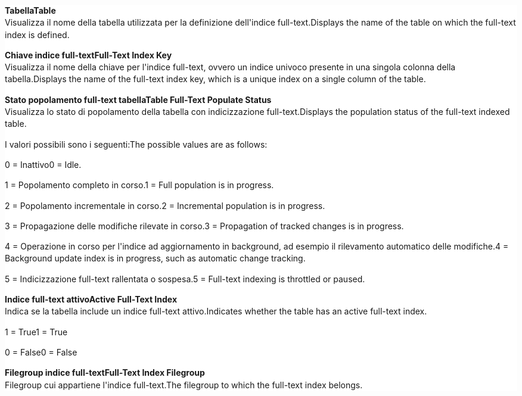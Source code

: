  <span data-ttu-id="fe8c5-110">**Tabella**</span><span class="sxs-lookup"><span data-stu-id="fe8c5-110">**Table**</span></span>  
 <span data-ttu-id="fe8c5-111">Visualizza il nome della tabella utilizzata per la definizione dell'indice full-text.</span><span class="sxs-lookup"><span data-stu-id="fe8c5-111">Displays the name of the table on which the full-text index is defined.</span></span>  
  
 <span data-ttu-id="fe8c5-112">**Chiave indice full-text**</span><span class="sxs-lookup"><span data-stu-id="fe8c5-112">**Full-Text Index Key**</span></span>  
 <span data-ttu-id="fe8c5-113">Visualizza il nome della chiave per l'indice full-text, ovvero un indice univoco presente in una singola colonna della tabella.</span><span class="sxs-lookup"><span data-stu-id="fe8c5-113">Displays the name of the full-text index key, which is a unique index on a single column of the table.</span></span>  
  
 <span data-ttu-id="fe8c5-114">**Stato popolamento full-text tabella**</span><span class="sxs-lookup"><span data-stu-id="fe8c5-114">**Table Full-Text Populate Status**</span></span>  
 <span data-ttu-id="fe8c5-115">Visualizza lo stato di popolamento della tabella con indicizzazione full-text.</span><span class="sxs-lookup"><span data-stu-id="fe8c5-115">Displays the population status of the full-text indexed table.</span></span>  
  
 <span data-ttu-id="fe8c5-116">I valori possibili sono i seguenti:</span><span class="sxs-lookup"><span data-stu-id="fe8c5-116">The possible values are as follows:</span></span>  
  
 <span data-ttu-id="fe8c5-117">0 = Inattivo</span><span class="sxs-lookup"><span data-stu-id="fe8c5-117">0 = Idle.</span></span>  
  
 <span data-ttu-id="fe8c5-118">1 = Popolamento completo in corso.</span><span class="sxs-lookup"><span data-stu-id="fe8c5-118">1 = Full population is in progress.</span></span>  
  
 <span data-ttu-id="fe8c5-119">2 = Popolamento incrementale in corso.</span><span class="sxs-lookup"><span data-stu-id="fe8c5-119">2 = Incremental population is in progress.</span></span>  
  
 <span data-ttu-id="fe8c5-120">3 = Propagazione delle modifiche rilevate in corso.</span><span class="sxs-lookup"><span data-stu-id="fe8c5-120">3 = Propagation of tracked changes is in progress.</span></span>  
  
 <span data-ttu-id="fe8c5-121">4 = Operazione in corso per l'indice ad aggiornamento in background, ad esempio il rilevamento automatico delle modifiche.</span><span class="sxs-lookup"><span data-stu-id="fe8c5-121">4 = Background update index is in progress, such as automatic change tracking.</span></span>  
  
 <span data-ttu-id="fe8c5-122">5 = Indicizzazione full-text rallentata o sospesa.</span><span class="sxs-lookup"><span data-stu-id="fe8c5-122">5 = Full-text indexing is throttled or paused.</span></span>  
  
 <span data-ttu-id="fe8c5-123">**Indice full-text attivo**</span><span class="sxs-lookup"><span data-stu-id="fe8c5-123">**Active Full-Text Index**</span></span>  
 <span data-ttu-id="fe8c5-124">Indica se la tabella include un indice full-text attivo.</span><span class="sxs-lookup"><span data-stu-id="fe8c5-124">Indicates whether the table has an active full-text index.</span></span>  
  
 <span data-ttu-id="fe8c5-125">1 = True</span><span class="sxs-lookup"><span data-stu-id="fe8c5-125">1 = True</span></span>  
  
 <span data-ttu-id="fe8c5-126">0 = False</span><span class="sxs-lookup"><span data-stu-id="fe8c5-126">0 = False</span></span>  
  
 <span data-ttu-id="fe8c5-127">**Filegroup indice full-text**</span><span class="sxs-lookup"><span data-stu-id="fe8c5-127">**Full-Text Index Filegroup**</span></span>  
 <span data-ttu-id="fe8c5-128">Filegroup cui appartiene l'indice full-text.</span><span class="sxs-lookup"><span data-stu-id="fe8c5-128">The filegroup to which the full-text index belongs.</span></span>  
  
